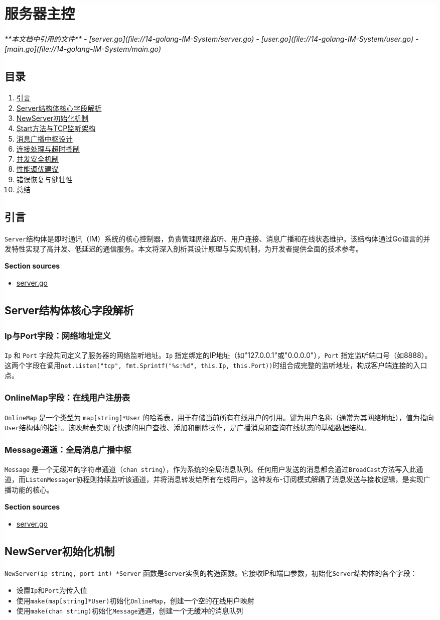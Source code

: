 # 服务器主控

<cite>
**本文档中引用的文件**   
- [server.go](file://14-golang-IM-System/server.go)
- [user.go](file://14-golang-IM-System/user.go)
- [main.go](file://14-golang-IM-System/main.go)
</cite>

## 目录
1. [引言](#引言)
2. [Server结构体核心字段解析](#server结构体核心字段解析)
3. [NewServer初始化机制](#newserver初始化机制)
4. [Start方法与TCP监听架构](#start方法与tcp监听架构)
5. [消息广播中枢设计](#消息广播中枢设计)
6. [连接处理与超时控制](#连接处理与超时控制)
7. [并发安全机制](#并发安全机制)
8. [性能调优建议](#性能调优建议)
9. [错误恢复与健壮性](#错误恢复与健壮性)
10. [总结](#总结)

## 引言
`Server`结构体是即时通讯（IM）系统的核心控制器，负责管理网络监听、用户连接、消息广播和在线状态维护。该结构体通过Go语言的并发特性实现了高并发、低延迟的通信服务。本文将深入剖析其设计原理与实现机制，为开发者提供全面的技术参考。

**Section sources**
- [server.go](file://14-golang-IM-System/server.go#L10-L20)

## Server结构体核心字段解析

### Ip与Port字段：网络地址定义
`Ip` 和 `Port` 字段共同定义了服务器的网络监听地址。`Ip` 指定绑定的IP地址（如"127.0.0.1"或"0.0.0.0"），`Port` 指定监听端口号（如8888）。这两个字段在调用`net.Listen("tcp", fmt.Sprintf("%s:%d", this.Ip, this.Port))`时组合成完整的监听地址，构成客户端连接的入口点。

### OnlineMap字段：在线用户注册表
`OnlineMap` 是一个类型为 `map[string]*User` 的哈希表，用于存储当前所有在线用户的引用。键为用户名称（通常为其网络地址），值为指向`User`结构体的指针。该映射表实现了快速的用户查找、添加和删除操作，是广播消息和查询在线状态的基础数据结构。

### Message通道：全局消息广播中枢
`Message` 是一个无缓冲的字符串通道（`chan string`），作为系统的全局消息队列。任何用户发送的消息都会通过`BroadCast`方法写入此通道，而`ListenMessager`协程则持续监听该通道，并将消息转发给所有在线用户。这种发布-订阅模式解耦了消息发送与接收逻辑，是实现广播功能的核心。

**Section sources**
- [server.go](file://14-golang-IM-System/server.go#L10-L20)

## NewServer初始化机制
`NewServer(ip string, port int) *Server` 函数是`Server`实例的构造函数。它接收IP和端口参数，初始化`Server`结构体的各个字段：
- 设置`Ip`和`Port`为传入值
- 使用`make(map[string]*User)`初始化`OnlineMap`，创建一个空的在线用户映射
- 使用`make(chan string)`初始化`Message`通道，创建一个无缓冲的消息队列
